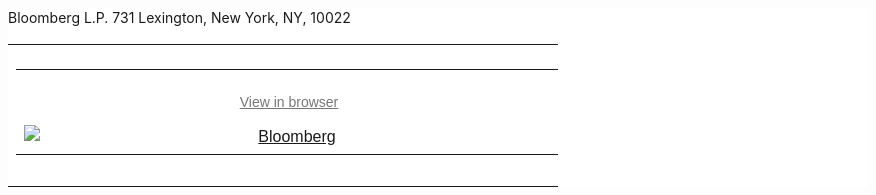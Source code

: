 Bloomberg L.P. 731 Lexington, New York, NY, 10022

<div>
<table align="center" border="0" cellpadding="0" cellspacing="0" id="wrapper" style="-webkit-font-smoothing: antialiased; font-family: Helvetica, Arial, sans-serif; font-size: 16px; max-width: 550px; width: 100% !important;" width="100%">  <tr> <td style="border-collapse: collapse; mso-table-lspace: 0pt; mso-table-rspace: 0pt;"> </td> </tr> <tr> <td style="border-collapse: collapse; mso-table-lspace: 0pt; mso-table-rspace: 0pt; padding-bottom: 15px;"> <table border="0" cellpadding="0" cellspacing="0" width="100%"> <tr> <td align="center" style="border-collapse: collapse; mso-table-lspace: 0pt; mso-table-rspace: 0pt; padding: 20px 0px 10px;"> <a href="https://links.message.bloomberg.com/s/c/RH1IIkMDWI8VHBbythIdVhPHBItb-QDwRBsx0nZmtWKWZlJ3Ntq3zILFcpQU3twOwtd-rZrai2pqrWYT-D-qMStgKCK6RLDdmeLCoZR5yWtCuAHxCzCzx5PhaOoC3T5HvvnPYr28MnnQglyrc4rF3upsdw31VH5fFdgPAc-S4ddrWN01\_t-AUQtP\_idia-7NUywUwpnRprUqLZAsL33fq1jTiGG2gDGveeuR6SQAfD3UXchFsswvTSlbz\_7\_12HXGoNbhcXvjlu6rss0rSi3ecR8AZO04W-PHkmdRT7BTVHyzRfsJi4-dXB9hDMJJ0u6xjrDoU-xUrdEBeQ4in5L0Rm1PSzFFVdhfoscwcnIYurnQerg9ozdYkV1Xg/n9mrGCpR6WBP-uE2rkdHiAnwsbvureiE/10" style="font-family: Helvetica, Arial, sans-serif; text-decoration: underline; font-size: 14px; color: #767676 !important;">View in browser</a> </td> </tr> <tr> <td align="center" style="border-collapse: collapse; mso-table-lspace: 0pt; mso-table-rspace: 0pt; padding-bottom: 5px;"> <a href="https://links.message.bloomberg.com/s/c/t1iaOZq\_cRnYpoZCqFjukQoIXD57NsWS4vi1zfxxTcebFgajca4iHXIWeDuKk5EcRFX17ywuKVvZplwU69DWTSZG0gR\_EWf1tT9T8UWgQWyNE-yeeUDHP7pG2p1KyQWjmSuodOrRZGScotJRWm\_XiLm6uaLXHQIyMXo-r9V1A0QugJ2rgWqs7CIYYIuhNofFFt12QrRIdQhRcWDycJI\_v-LC04bXBhhhM9Ghg3G2n8xchwumidx7CzK4qkIxCfNW4iUx08zjTQZjdtbqHk6aaAjcyKi\_hlRqK8zhQuj97ESfN0zMjeZiqzuL1kP-tWuOC8MDEZ5dmcrE56s1Fsr7tr5VTTyobgu1\_bNi3-8Euw0vN6\_h0ANfBZA78g/6j8d2Zh50ofXLRymNPllmRhabo6ikKGn/10"><img alt="Bloomberg" border="0" src="https://assets.bwbx.io/images/users/iqjWHBFdfxIU/img7rZ7yYddA/v0/-1x-1.png" style="max-width:550px; width:530px; display:block" width="530"/></a> </td> </tr> </table>